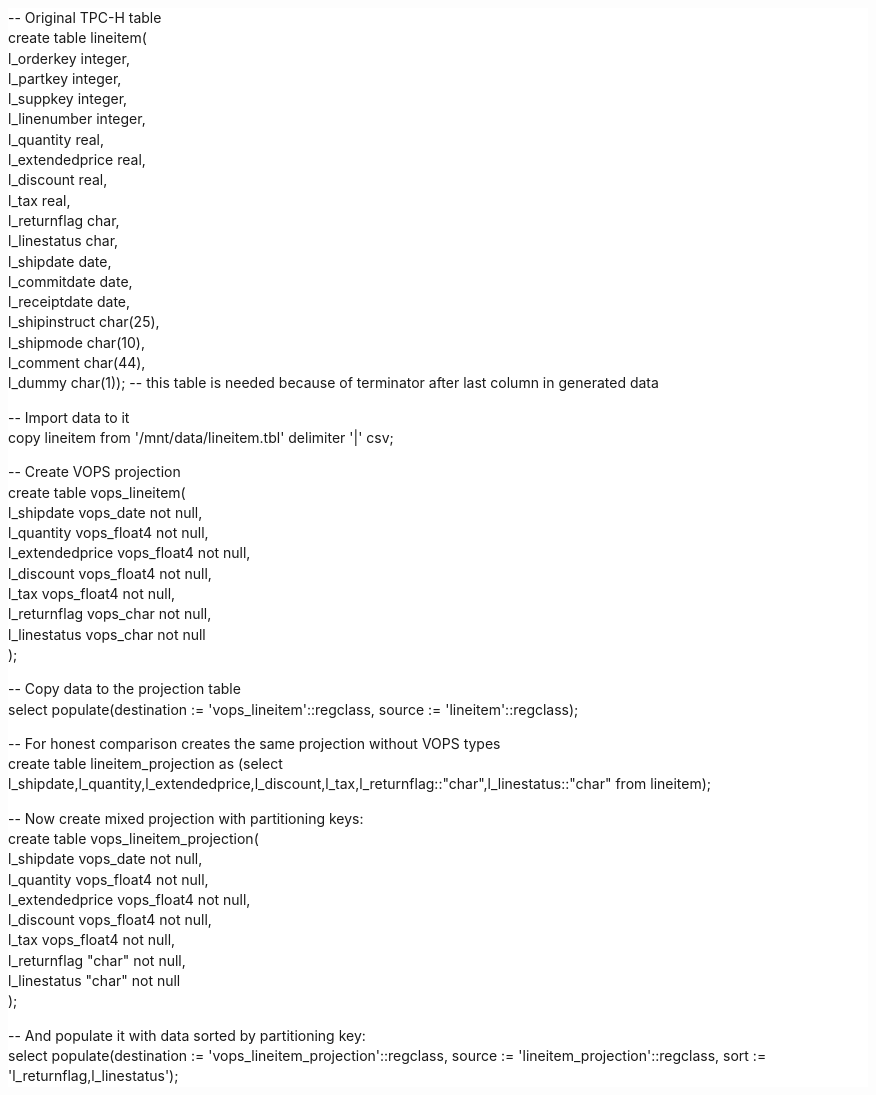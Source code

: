 -- Original TPC-H table  
create table lineitem(  
   l_orderkey integer,  
   l_partkey integer,  
   l_suppkey integer,  
   l_linenumber integer,  
   l_quantity real,  
   l_extendedprice real,  
   l_discount real,  
   l_tax real,  
   l_returnflag char,  
   l_linestatus char,  
   l_shipdate date,  
   l_commitdate date,  
   l_receiptdate date,  
   l_shipinstruct char(25),  
   l_shipmode char(10),  
   l_comment char(44),  
   l_dummy char(1)); -- this table is needed because of terminator after last column in generated data  
  
-- Import data to it  
copy lineitem from '/mnt/data/lineitem.tbl' delimiter '|' csv;  
  
-- Create VOPS projection  
create table vops_lineitem(  
   l_shipdate vops_date not null,  
   l_quantity vops_float4 not null,  
   l_extendedprice vops_float4 not null,  
   l_discount vops_float4 not null,  
   l_tax vops_float4 not null,  
   l_returnflag vops_char not null,  
   l_linestatus vops_char not null  
);  
  
-- Copy data to the projection table  
select populate(destination := 'vops_lineitem'::regclass, source := 'lineitem'::regclass);  
  
-- For honest comparison creates the same projection without VOPS types  
create table lineitem_projection as (select l_shipdate,l_quantity,l_extendedprice,l_discount,l_tax,l_returnflag::"char",l_linestatus::"char" from lineitem);  
  
-- Now create mixed projection with partitioning keys:  
create table vops_lineitem_projection(  
   l_shipdate vops_date not null,  
   l_quantity vops_float4 not null,  
   l_extendedprice vops_float4 not null,  
   l_discount vops_float4 not null,  
   l_tax vops_float4 not null,  
   l_returnflag "char" not null,  
   l_linestatus "char" not null  
);  
  
-- And populate it with data sorted by partitioning key:  
select populate(destination := 'vops_lineitem_projection'::regclass, source := 'lineitem_projection'::regclass, sort := 'l_returnflag,l_linestatus');  
  